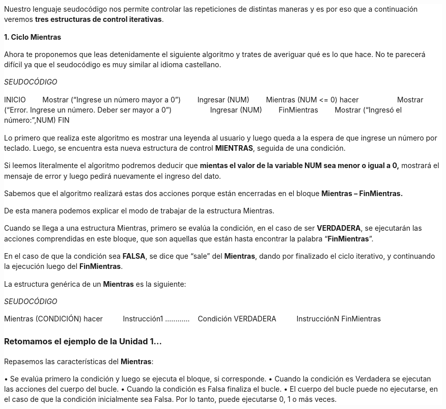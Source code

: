 Nuestro lenguaje seudocódigo nos permite controlar las repeticiones de distintas maneras y es por eso que a continuación veremos **tres estructuras de control iterativas**. 

**1. Ciclo Mientras**

Ahora te proponemos que leas detenidamente el siguiente algoritmo y trates de averiguar qué es lo que hace. No te parecerá difícil ya que el seudocódigo es muy similar al idioma castellano.

*SEUDOCÓDIGO*

INICIO
`    `Mostrar (“Ingrese un número mayor a 0”)
`    `Ingresar (NUM)
`    `Mientras (NUM <= 0) hacer
`          `Mostrar (“Error. Ingrese un número. Deber ser mayor a 0”)
`          `Ingresar (NUM)
`    `FinMientras
`    `Mostrar (“Ingresó el número:”,NUM)
FIN




Lo primero que realiza este algoritmo es mostrar una leyenda al usuario y luego queda a la espera de que ingrese un número por teclado.
Luego, se encuentra esta nueva estructura de control **MIENTRAS**, seguida de una condición. 

Si leemos literalmente el algoritmo podremos deducir que **mientas el valor de la variable NUM sea menor o igual a 0,** mostrará el mensaje de error y luego pedirá nuevamente el ingreso del dato. 

Sabemos que el algoritmo realizará estas dos acciones porque están encerradas en el bloque **Mientras – FinMientras.**

De esta manera podemos explicar el modo de trabajar de la estructura Mientras.

Cuando se llega a una estructura Mientras, primero se evalúa la condición, en el caso de ser **VERDADERA**, se ejecutarán las acciones comprendidas en este bloque, que son aquellas que están hasta encontrar la palabra “**FinMientras**”. 

En el caso de que la condición sea **FALSA**, se dice que “sale” del **Mientras**, dando por finalizado el ciclo iterativo, y continuando la ejecución luego del **FinMientras**.

La estructura genérica de un **Mientras** es la siguiente:

*SEUDOCÓDIGO*

Mientras (CONDICIÓN) hacer
`     `Instrucción1
............    Condición VERDADERA
`     `InstrucciónN
FinMientras
### Retomamos el ejemplo de la Unidad 1...
Repasemos las características del **Mientras**:

• Se evalúa primero la condición y luego se ejecuta el bloque, si corresponde.
• Cuando la condición es Verdadera se ejecutan las acciones del cuerpo del bucle.
• Cuando la condición es Falsa finaliza el bucle.
• El cuerpo del bucle puede no ejecutarse, en el caso de que la condición inicialmente sea Falsa. Por lo tanto, puede ejecutarse 0, 1 o más veces.
